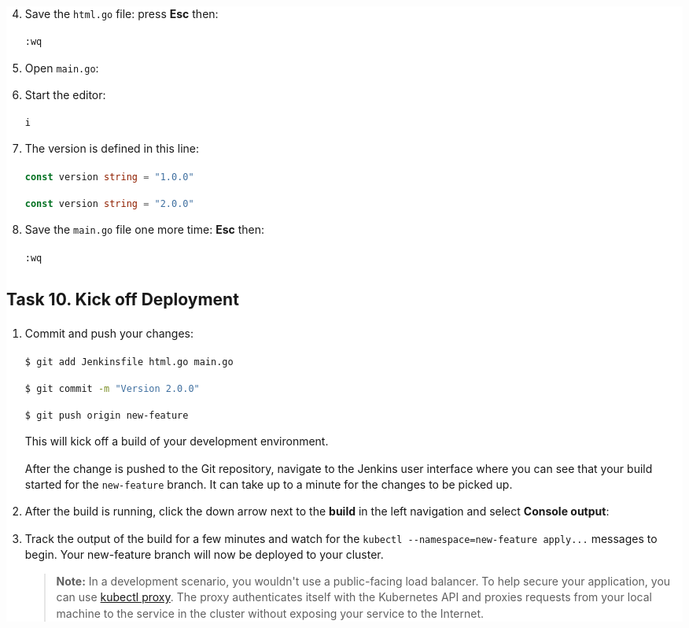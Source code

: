4. Save the `html.go` file: press **Esc** then:

   ```bash
   :wq
   ```

5. Open `main.go`:

6. Start the editor:

   ```bash
   i
   ```

7. The version is defined in this line:

   ```go
   const version string = "1.0.0"
   ```

   ```go
   const version string = "2.0.0"
   ```

8. Save the `main.go` file one more time: **Esc** then:

   ```
   :wq
   ```

## Task 10. Kick off Deployment

1. Commit and push your changes:

   ```bash
   $ git add Jenkinsfile html.go main.go
   ```

   ```bash
   $ git commit -m "Version 2.0.0"
   ```

   ```bash
   $ git push origin new-feature
   ```

   This will kick off a build of your development environment.

   After the change is pushed to the Git repository, navigate to the Jenkins user interface where you can see that your build started for the `new-feature` branch. It can take up to a minute for the changes to be picked up.

2. After the build is running, click the down arrow next to the **build** in the left navigation and select **Console output**:

3. Track the output of the build for a few minutes and watch for the `kubectl --namespace=new-feature apply...` messages to begin. Your new-feature branch will now be deployed to your cluster.

   > **Note:** In a development scenario, you wouldn't use a public-facing load balancer. To help secure your application, you can use [kubectl proxy](https://kubernetes.io/docs/tasks/extend-kubernetes/http-proxy-access-api/). The proxy authenticates itself with the Kubernetes API and proxies requests from your local machine to the service in the cluster without exposing your service to the Internet.

